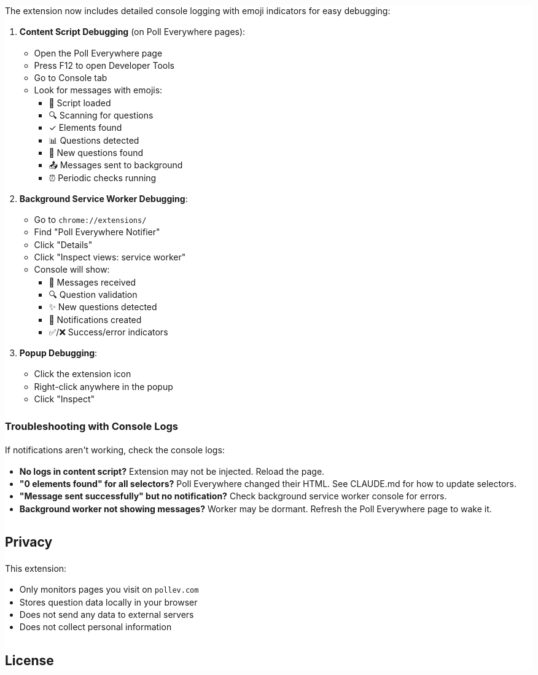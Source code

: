 The extension now includes detailed console logging with emoji indicators for easy debugging:

1. **Content Script Debugging** (on Poll Everywhere pages):
   - Open the Poll Everywhere page
   - Press F12 to open Developer Tools
   - Go to Console tab
   - Look for messages with emojis:
     - 🔔 Script loaded
     - 🔍 Scanning for questions
     - ✓ Elements found
     - 📊 Questions detected
     - 🎯 New questions found
     - 📤 Messages sent to background
     - ⏰ Periodic checks running

2. **Background Service Worker Debugging**:
   - Go to `chrome://extensions/`
   - Find "Poll Everywhere Notifier"
   - Click "Details"
   - Click "Inspect views: service worker"
   - Console will show:
     - 📨 Messages received
     - 🔍 Question validation
     - ✨ New questions detected
     - 🔔 Notifications created
     - ✅/❌ Success/error indicators

3. **Popup Debugging**:
   - Click the extension icon
   - Right-click anywhere in the popup
   - Click "Inspect"

### Troubleshooting with Console Logs

If notifications aren't working, check the console logs:

- **No logs in content script?** Extension may not be injected. Reload the page.
- **"0 elements found" for all selectors?** Poll Everywhere changed their HTML. See CLAUDE.md for how to update selectors.
- **"Message sent successfully" but no notification?** Check background service worker console for errors.
- **Background worker not showing messages?** Worker may be dormant. Refresh the Poll Everywhere page to wake it.

## Privacy

This extension:
- Only monitors pages you visit on `pollev.com`
- Stores question data locally in your browser
- Does not send any data to external servers
- Does not collect personal information

## License
